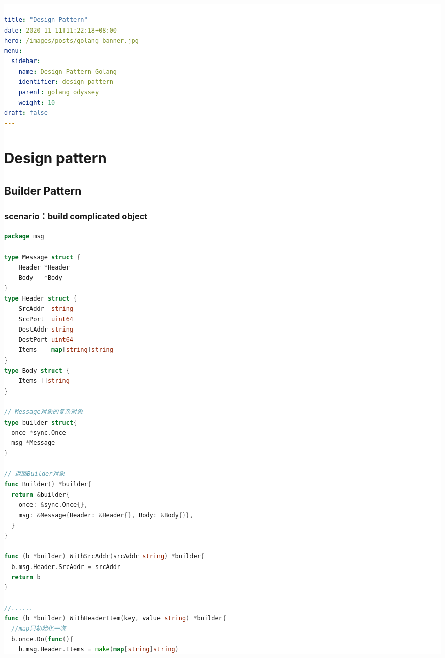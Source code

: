 ```yaml
---
title: "Design Pattern"
date: 2020-11-11T11:22:18+08:00
hero: /images/posts/golang_banner.jpg
menu:
  sidebar:
    name: Design Pattern Golang
    identifier: design-pattern
    parent: golang odyssey
    weight: 10
draft: false
---
```

# Design pattern

## Builder Pattern

### scenario：build complicated object

```go
package msg

type Message struct {
	Header *Header
	Body   *Body
}
type Header struct {
	SrcAddr  string
	SrcPort  uint64
	DestAddr string
	DestPort uint64
	Items    map[string]string
}
type Body struct {
	Items []string
}

// Message对象的复杂对象
type builder struct{
  once *sync.Once
  msg *Message
}

// 返回Builder对象
func Builder() *builder{
  return &builder{
    once: &sync.Once{},
    msg: &Message{Header: &Header{}, Body: &Body{}},
  }
}

func (b *builder) WithSrcAddr(srcAddr string) *builder{
  b.msg.Header.SrcAddr = srcAddr
  return b
}

//......
func (b *builder) WithHeaderItem(key, value string) *builder{
  //map只初始化一次
  b.once.Do(func(){
    b.msg.Header.Items = make(map[string]string)
```